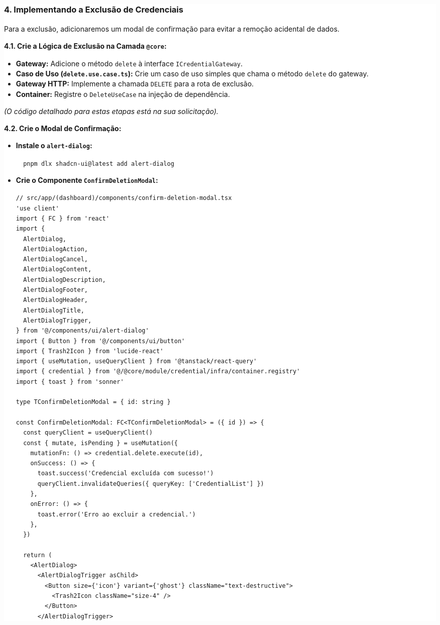 
### **4. Implementando a Exclusão de Credenciais**

Para a exclusão, adicionaremos um modal de confirmação para evitar a remoção acidental de dados.

**4.1. Crie a Lógica de Exclusão na Camada `@core`:**

- **Gateway:** Adicione o método `delete` à interface `ICredentialGateway`.
- **Caso de Uso (`delete.use.case.ts`):** Crie um caso de uso simples que chama o método `delete` do gateway.
- **Gateway HTTP:** Implemente a chamada `DELETE` para a rota de exclusão.
- **Container:** Registre o `DeleteUseCase` na injeção de dependência.

_(O código detalhado para estas etapas está na sua solicitação)._

**4.2. Crie o Modal de Confirmação:**

- **Instale o `alert-dialog`:**

  ```bash
    pnpm dlx shadcn-ui@latest add alert-dialog
  ```

- **Crie o Componente `ConfirmDeletionModal`:**

  ```tsx
  // src/app/(dashboard)/components/confirm-deletion-modal.tsx
  'use client'
  import { FC } from 'react'
  import {
    AlertDialog,
    AlertDialogAction,
    AlertDialogCancel,
    AlertDialogContent,
    AlertDialogDescription,
    AlertDialogFooter,
    AlertDialogHeader,
    AlertDialogTitle,
    AlertDialogTrigger,
  } from '@/components/ui/alert-dialog'
  import { Button } from '@/components/ui/button'
  import { Trash2Icon } from 'lucide-react'
  import { useMutation, useQueryClient } from '@tanstack/react-query'
  import { credential } from '@/@core/module/credential/infra/container.registry'
  import { toast } from 'sonner'

  type TConfirmDeletionModal = { id: string }

  const ConfirmDeletionModal: FC<TConfirmDeletionModal> = ({ id }) => {
    const queryClient = useQueryClient()
    const { mutate, isPending } = useMutation({
      mutationFn: () => credential.delete.execute(id),
      onSuccess: () => {
        toast.success('Credencial excluída com sucesso!')
        queryClient.invalidateQueries({ queryKey: ['CredentialList'] })
      },
      onError: () => {
        toast.error('Erro ao excluir a credencial.')
      },
    })

    return (
      <AlertDialog>
        <AlertDialogTrigger asChild>
          <Button size={'icon'} variant={'ghost'} className="text-destructive">
            <Trash2Icon className="size-4" />
          </Button>
        </AlertDialogTrigger>
  ```